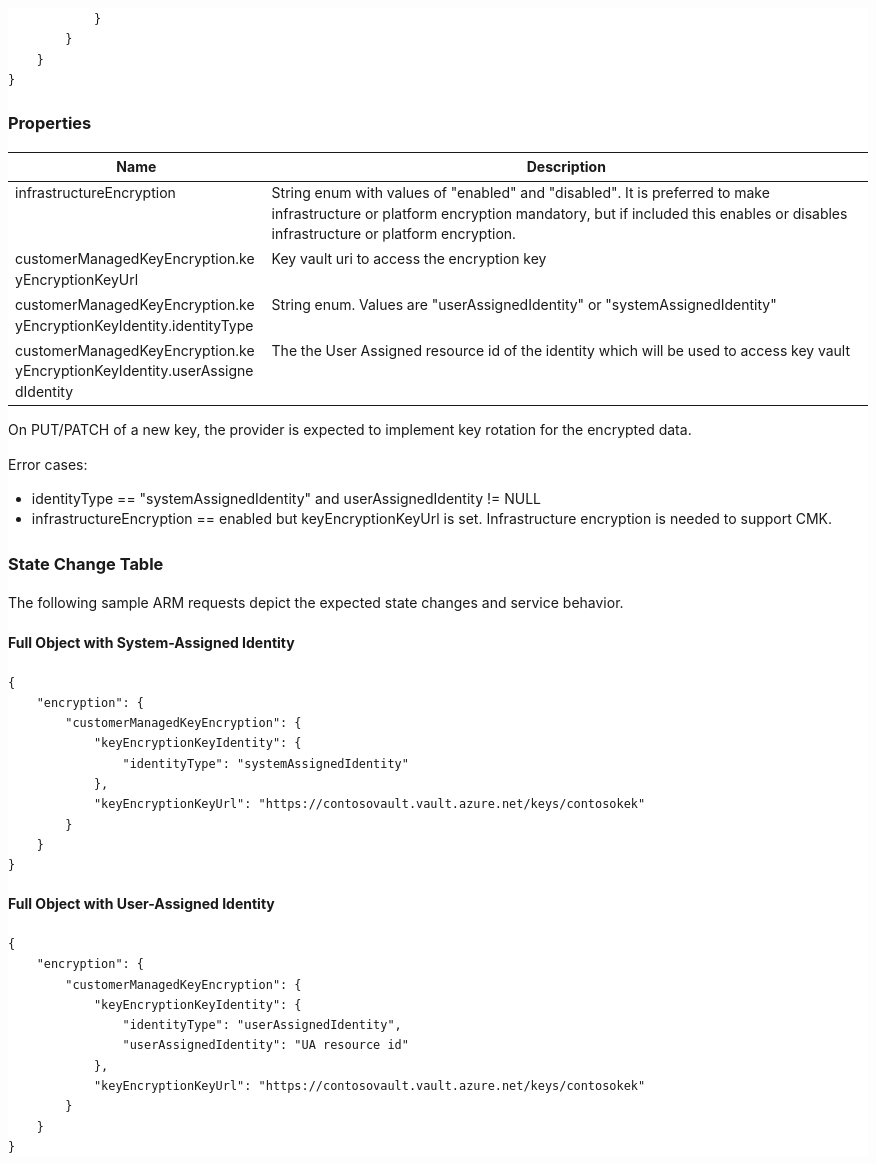 ```
            }
        }
    }
}
```

### Properties ###
| Name  | Description |
| ------------- | ------------- |
| infrastructureEncryption  | String enum with values of "enabled" and "disabled". It is preferred to make infrastructure or platform encryption mandatory, but if included this enables or disables infrastructure or platform encryption. |
| customerManagedKeyEncryption.keyEncryptionKeyUrl  | Key vault uri to access the encryption key  |
| customerManagedKeyEncryption.keyEncryptionKeyIdentity.identityType | String enum. Values are "userAssignedIdentity" or "systemAssignedIdentity"  |
| customerManagedKeyEncryption.keyEncryptionKeyIdentity.userAssignedIdentity | The the User Assigned resource id of the identity which will be used to access key vault  |

On PUT/PATCH of a new key, the provider is expected to implement key rotation for the encrypted data. 

Error cases:
-	identityType == "systemAssignedIdentity" and userAssignedIdentity != NULL
-	infrastructureEncryption == enabled but keyEncryptionKeyUrl is set. Infrastructure encryption is needed to support CMK.

### State Change Table ###
The following sample ARM requests depict the expected state changes and service behavior.

#### Full Object with System-Assigned Identity ####
```
{
    "encryption": {
        "customerManagedKeyEncryption": {
            "keyEncryptionKeyIdentity": {
                "identityType": "systemAssignedIdentity"
            },
            "keyEncryptionKeyUrl": "https://contosovault.vault.azure.net/keys/contosokek"
        }
    }
} 
```

#### Full Object with User-Assigned Identity ####
```
{
    "encryption": {
        "customerManagedKeyEncryption": {
            "keyEncryptionKeyIdentity": {
                "identityType": "userAssignedIdentity",
                "userAssignedIdentity": "UA resource id"
            },
            "keyEncryptionKeyUrl": "https://contosovault.vault.azure.net/keys/contosokek"
        }
    }
} 
```
